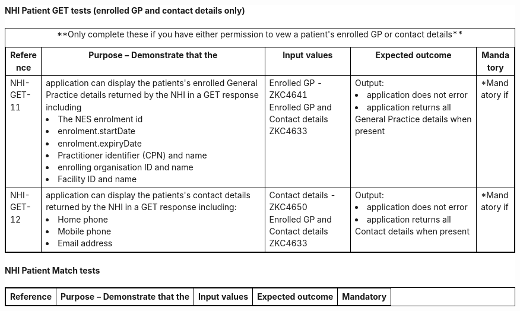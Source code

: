 <h4>NHI Patient GET tests (enrolled GP and contact details only)</h4>
<table>
<style>
table, th, td {
  border: 1px solid black;
  border-collapse: collapse;
}
</style>
<caption> **Only complete these if you have either permission to vew a patient's enrolled GP or contact details** </caption>
<tr><th>Reference</th>
<th>Purpose – Demonstrate that the</th>
<th>Input values</th>
<th>Expected outcome</th>
<th>Mandatory</th></tr>

<tr><td>NHI-GET-11</td>
<td>application can display the patients's enrolled General Practice details returned by the NHI in a GET response including
<li>The NES enrolment id</li>
<li>enrolment.startDate</li>
<li>enrolment.expiryDate</li>
<li>Practitioner identifier (CPN) and name</li>
<li>enrolling organisation ID and name</li>
<li>Facility ID and name</li></td>
<td> Enrolled GP - ZKC4641 <br /> Enrolled GP and Contact details ZKC4633 </td>
<td>Output:
<li>application does not error</li> 
<li>application returns all General Practice details when present</li></td>
<td>*Mandatory if</td></tr>

<tr><td>NHI-GET-12</td>
<td>application can display the patients's contact details returned by the NHI in a GET response including:
<li>Home phone</li>
<li>Mobile phone</li>
<li>Email address</li></td>
<td> Contact details - ZKC4650 <br /> Enrolled GP and Contact details ZKC4633 </td>
<td>Output:
<li>application does not error</li> 
<li>application returns all Contact details when present</li></td>
<td>*Mandatory if </td></tr>
</table>

<h4>NHI Patient Match tests</h4>
<table>
<style>
table, th, td {
  border: 1px solid black;
  border-collapse: collapse;
}
</style>
<tr><th>Reference</th>
<th>Purpose – Demonstrate that the</th>
<th>Input values</th>
<th>Expected outcome</th>
<th>Mandatory</th></tr>
